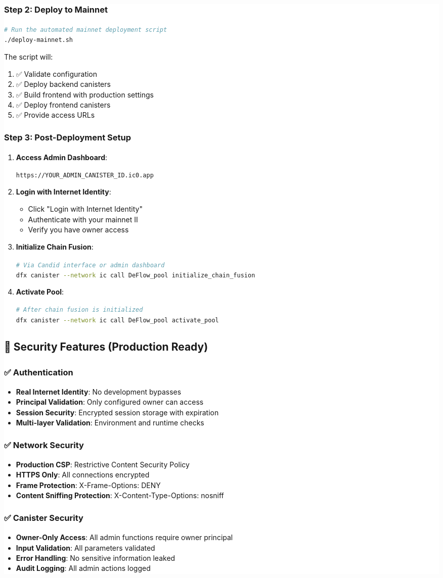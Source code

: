 ### Step 2: Deploy to Mainnet

```bash
# Run the automated mainnet deployment script
./deploy-mainnet.sh
```

The script will:
1. ✅ Validate configuration
2. ✅ Deploy backend canisters
3. ✅ Build frontend with production settings
4. ✅ Deploy frontend canisters
5. ✅ Provide access URLs

### Step 3: Post-Deployment Setup

1. **Access Admin Dashboard**:
   ```
   https://YOUR_ADMIN_CANISTER_ID.ic0.app
   ```

2. **Login with Internet Identity**:
   - Click "Login with Internet Identity"
   - Authenticate with your mainnet II
   - Verify you have owner access

3. **Initialize Chain Fusion**:
   ```bash
   # Via Candid interface or admin dashboard
   dfx canister --network ic call DeFlow_pool initialize_chain_fusion
   ```

4. **Activate Pool**:
   ```bash
   # After chain fusion is initialized
   dfx canister --network ic call DeFlow_pool activate_pool
   ```

## 🔐 Security Features (Production Ready)

### ✅ Authentication
- **Real Internet Identity**: No development bypasses
- **Principal Validation**: Only configured owner can access
- **Session Security**: Encrypted session storage with expiration
- **Multi-layer Validation**: Environment and runtime checks

### ✅ Network Security
- **Production CSP**: Restrictive Content Security Policy
- **HTTPS Only**: All connections encrypted
- **Frame Protection**: X-Frame-Options: DENY
- **Content Sniffing Protection**: X-Content-Type-Options: nosniff

### ✅ Canister Security
- **Owner-Only Access**: All admin functions require owner principal
- **Input Validation**: All parameters validated
- **Error Handling**: No sensitive information leaked
- **Audit Logging**: All admin actions logged
